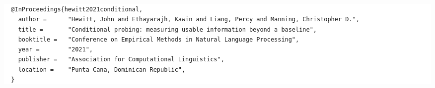       @InProceedings{hewitt2021conditional,
        author =      "Hewitt, John and Ethayarajh, Kawin and Liang, Percy and Manning, Christopher D.",
        title =       "Conditional probing: measuring usable information beyond a baseline",
        booktitle =   "Conference on Empirical Methods in Natural Language Processing",
        year =        "2021",
        publisher =   "Association for Computational Linguistics",
        location =    "Punta Cana, Dominican Republic",
      }
